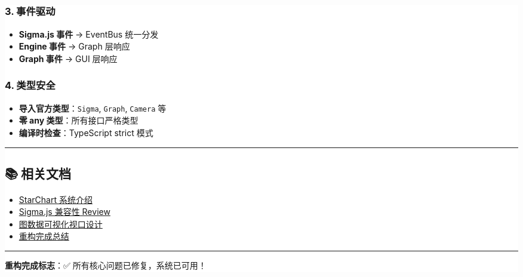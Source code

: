 ### 3. 事件驱动

- **Sigma.js 事件** → EventBus 统一分发
- **Engine 事件** → Graph 层响应
- **Graph 事件** → GUI 层响应

### 4. 类型安全

- **导入官方类型**：`Sigma`, `Graph`, `Camera` 等
- **零 any 类型**：所有接口严格类型
- **编译时检查**：TypeScript strict 模式

---

## 📚 相关文档

- [StarChart 系统介绍](./StarChart系统-渲染引擎介绍1.md)
- [Sigma.js 兼容性 Review](./StarChart系统-渲染引擎介绍1.md#深度-review)
- [图数据可视化视口设计](../../../Design/数据库系统/图数据可视化视口.md)
- [重构完成总结](../../总结/StarChart渲染引擎重构完成_2025-10-21.md)

---

**重构完成标志**：✅ 所有核心问题已修复，系统已可用！

